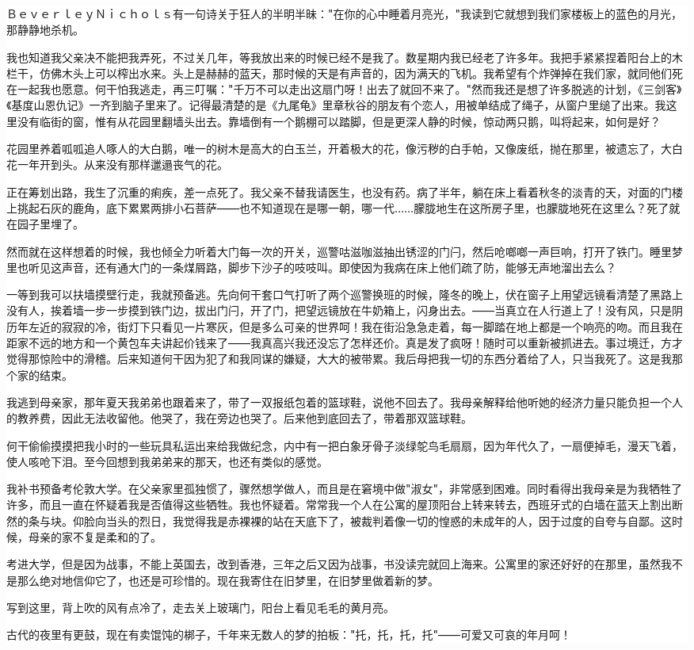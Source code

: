 ＢｅｖｅｒｌｅｙＮｉｃｈｏｌｓ有一句诗关于狂人的半明半昧："在你的心中睡着月亮光，"我读到它就想到我们家楼板上的蓝色的月光，那静静地杀机。

我也知道我父亲决不能把我弄死，不过关几年，等我放出来的时候已经不是我了。数星期内我已经老了许多年。我把手紧紧捏着阳台上的木栏干，仿佛木头上可以榨出水来。头上是赫赫的蓝天，那时候的天是有声音的，因为满天的飞机。我希望有个炸弹掉在我们家，就同他们死在一起我也愿意。何干怕我逃走，再三叮嘱："千万不可以走出这扇门呀！出去了就回不来了。"然而我还是想了许多脱逃的计划，《三剑客》《基度山恩仇记》一齐到脑子里来了。记得最清楚的是《九尾龟》里章秋谷的朋友有个恋人，用被单结成了绳子，从窗户里缒了出来。我这里没有临街的窗，惟有从花园里翻墙头出去。靠墙倒有一个鹅棚可以踏脚，但是更深人静的时候，惊动两只鹅，叫将起来，如何是好？

花园里养着呱呱追人啄人的大白鹅，唯一的树木是高大的白玉兰，开着极大的花，像污秽的白手帕，又像废纸，抛在那里，被遗忘了，大白花一年开到头。从来没有那样邋遢丧气的花。

正在筹划出路，我生了沉重的痢疾，差一点死了。我父亲不替我请医生，也没有药。病了半年，躺在床上看着秋冬的淡青的天，对面的门楼上挑起石灰的鹿角，底下累累两排小石菩萨——也不知道现在是哪一朝，哪一代……朦胧地生在这所房子里，也朦胧地死在这里么？死了就在园子里埋了。

然而就在这样想着的时候，我也倾全力听着大门每一次的开关，巡警咕滋咖滋抽出锈涩的门闩，然后呛啷啷一声巨响，打开了铁门。睡里梦里也听见这声音，还有通大门的一条煤屑路，脚步下沙子的吱吱叫。即使因为我病在床上他们疏了防，能够无声地溜出去么？

一等到我可以扶墙摸壁行走，我就预备逃。先向何干套口气打听了两个巡警换班的时候，隆冬的晚上，伏在窗子上用望远镜看清楚了黑路上没有人，挨着墙一步一步摸到铁门边，拔出门闩，开了门，把望远镜放在牛奶箱上，闪身出去。——当真立在人行道上了！没有风，只是阴历年左近的寂寂的冷，街灯下只看见一片寒灰，但是多么可亲的世界呵！我在街沿急急走着，每一脚踏在地上都是一个响亮的吻。而且我在距家不远的地方和一个黄包车夫讲起价钱来了——我真高兴我还没忘了怎样还价。真是发了疯呀！随时可以重新被抓进去。事过境迁，方才觉得那惊险中的滑稽。后来知道何干因为犯了和我同谋的嫌疑，大大的被带累。我后母把我一切的东西分着给了人，只当我死了。这是我那个家的结束。

我逃到母亲家，那年夏天我弟弟也跟着来了，带了一双报纸包着的篮球鞋，说他不回去了。我母亲解释给他听她的经济力量只能负担一个人的教养费，因此无法收留他。他哭了，我在旁边也哭了。后来他到底回去了，带着那双篮球鞋。

何干偷偷摸摸把我小时的一些玩具私运出来给我做纪念，内中有一把白象牙骨子淡绿鸵鸟毛扇扇，因为年代久了，一扇便掉毛，漫天飞着，使人咳呛下泪。至今回想到我弟弟来的那天，也还有类似的感觉。

我补书预备考伦敦大学。在父亲家里孤独惯了，骤然想学做人，而且是在窘境中做"淑女"，非常感到困难。同时看得出我母亲是为我牺牲了许多，而且一直在怀疑着我是否值得这些牺牲。我也怀疑着。常常我一个人在公寓的屋顶阳台上转来转去，西班牙式的白墙在蓝天上割出断然的条与块。仰脸向当头的烈日，我觉得我是赤裸裸的站在天底下了，被裁判着像一切的惶惑的未成年的人，因于过度的自夸与自鄙。这时候，母亲的家不复是柔和的了。

考进大学，但是因为战事，不能上英国去，改到香港，三年之后又因为战事，书没读完就回上海来。公寓里的家还好好的在那里，虽然我不是那么绝对地信仰它了，也还是可珍惜的。现在我寄住在旧梦里，在旧梦里做着新的梦。

写到这里，背上吹的风有点冷了，走去关上玻璃门，阳台上看见毛毛的黄月亮。

古代的夜里有更鼓，现在有卖馄饨的梆子，千年来无数人的梦的拍板："托，托，托，托"——可爱又可哀的年月呵！